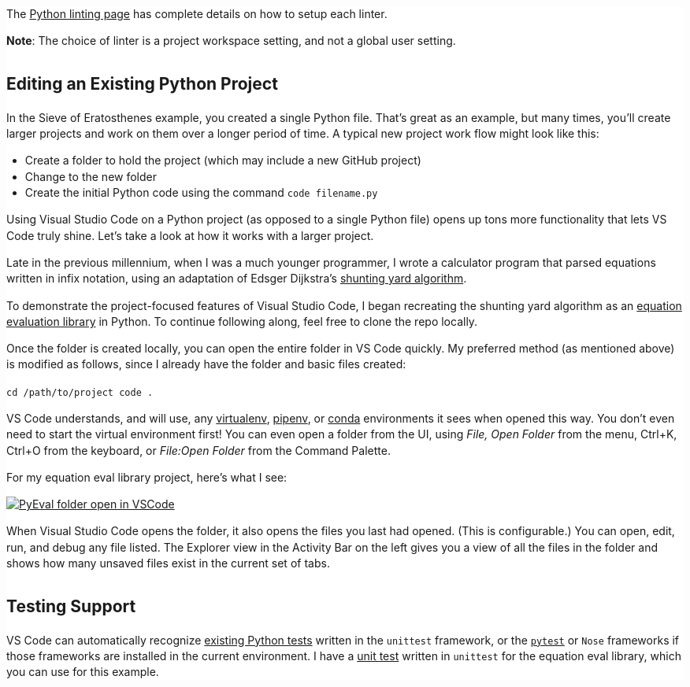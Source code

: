 The [Python linting page](https://code.visualstudio.com/docs/python/linting) has complete details on how to setup each linter.

**Note**: The choice of linter is a project workspace setting, and not a global user setting.

## Editing an Existing Python Project[](#editing-an-existing-python-project 'Permanent link')

In the Sieve of Eratosthenes example, you created a single Python file. That’s great as an example, but many times, you’ll create larger projects and work on them over a longer period of time. A typical new project work flow might look like this:

- Create a folder to hold the project (which may include a new GitHub project)
- Change to the new folder
- Create the initial Python code using the command `code filename.py`

Using Visual Studio Code on a Python project (as opposed to a single Python file) opens up tons more functionality that lets VS Code truly shine. Let’s take a look at how it works with a larger project.

Late in the previous millennium, when I was a much younger programmer, I wrote a calculator program that parsed equations written in infix notation, using an adaptation of Edsger Dijkstra’s [shunting yard algorithm](https://en.wikipedia.org/wiki/Shunting-yard_algorithm).

To demonstrate the project-focused features of Visual Studio Code, I began recreating the shunting yard algorithm as an [equation evaluation library](https://github.com/JFincher42/PyEval) in Python. To continue following along, feel free to clone the repo locally.

Once the folder is created locally, you can open the entire folder in VS Code quickly. My preferred method (as mentioned above) is modified as follows, since I already have the folder and basic files created:

`cd /path/to/project code .`

VS Code understands, and will use, any [virtualenv](https://virtualenv.pypa.io/en/latest/), [pipenv](https://pipenv.readthedocs.io/en/latest/), or [conda](https://conda.io/docs/) environments it sees when opened this way. You don’t even need to start the virtual environment first! You can even open a folder from the UI, using _File, Open Folder_ from the menu, Ctrl+K, Ctrl+O from the keyboard, or _File:Open Folder_ from the Command Palette.

For my equation eval library project, here’s what I see:

[![PyEval folder open in VSCode](https://files.realpython.com/media/vscode-pyeval-library-folder.964b91919d5b.png)](https://files.realpython.com/media/vscode-pyeval-library-folder.964b91919d5b.png)

When Visual Studio Code opens the folder, it also opens the files you last had opened. (This is configurable.) You can open, edit, run, and debug any file listed. The Explorer view in the Activity Bar on the left gives you a view of all the files in the folder and shows how many unsaved files exist in the current set of tabs.

## Testing Support[](#testing-support 'Permanent link')

VS Code can automatically recognize [existing Python tests](https://code.visualstudio.com/docs/python/unit-testing) written in the `unittest` framework, or the [`pytest`](https://realpython.com/pytest-python-testing/) or `Nose` frameworks if those frameworks are installed in the current environment. I have a [unit test](https://realpython.com/python-testing/) written in `unittest` for the equation eval library, which you can use for this example.
